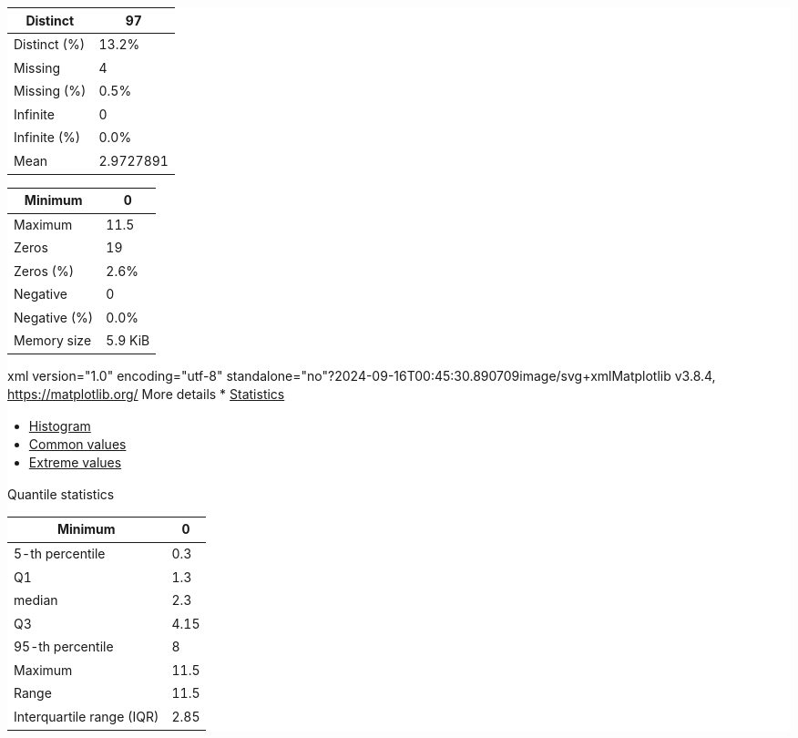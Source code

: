 

| Distinct | 97 |
| --- | --- |
| Distinct (%) | 13\.2% |
| Missing | 4 |
| Missing (%) | 0\.5% |
| Infinite | 0 |
| Infinite (%) | 0\.0% |
| Mean | 2\.9727891 |



| Minimum | 0 |
| --- | --- |
| Maximum | 11\.5 |
| Zeros | 19 |
| Zeros (%) | 2\.6% |
| Negative | 0 |
| Negative (%) | 0\.0% |
| Memory size | 5\.9 KiB |

xml version\="1\.0" encoding\="utf\-8" standalone\="no"?2024\-09\-16T00:45:30\.890709image/svg\+xmlMatplotlib v3\.8\.4, https://matplotlib.org/ More details * [Statistics](#8806392116977775315bottom-8806392116977775315statistics)
* [Histogram](#8806392116977775315bottom-8806392116977775315histogram)
* [Common values](#8806392116977775315bottom-8806392116977775315common_values)
* [Extreme values](#8806392116977775315bottom-8806392116977775315extreme_values)

Quantile statistics



| Minimum | 0 |
| --- | --- |
| 5\-th percentile | 0\.3 |
| Q1 | 1\.3 |
| median | 2\.3 |
| Q3 | 4\.15 |
| 95\-th percentile | 8 |
| Maximum | 11\.5 |
| Range | 11\.5 |
| Interquartile range (IQR) | 2\.85 |
